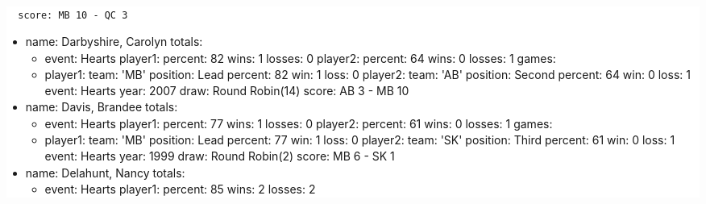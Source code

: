       score: MB 10 - QC 3
 - name: Darbyshire, Carolyn
   totals:
    - event: Hearts
      player1:
        percent: 82
        wins: 1
        losses: 0
      player2:
        percent: 64
        wins: 0
        losses: 1
   games:
    - player1:
        team: 'MB'
        position: Lead
        percent: 82
        win: 1
        loss: 0
      player2:
        team: 'AB'
        position: Second
        percent: 64
        win: 0
        loss: 1
      event: Hearts
      year: 2007
      draw: Round Robin(14)
      score: AB 3 - MB 10
 - name: Davis, Brandee
   totals:
    - event: Hearts
      player1:
        percent: 77
        wins: 1
        losses: 0
      player2:
        percent: 61
        wins: 0
        losses: 1
   games:
    - player1:
        team: 'MB'
        position: Lead
        percent: 77
        win: 1
        loss: 0
      player2:
        team: 'SK'
        position: Third
        percent: 61
        win: 0
        loss: 1
      event: Hearts
      year: 1999
      draw: Round Robin(2)
      score: MB 6 - SK 1
 - name: Delahunt, Nancy
   totals:
    - event: Hearts
      player1:
        percent: 85
        wins: 2
        losses: 2